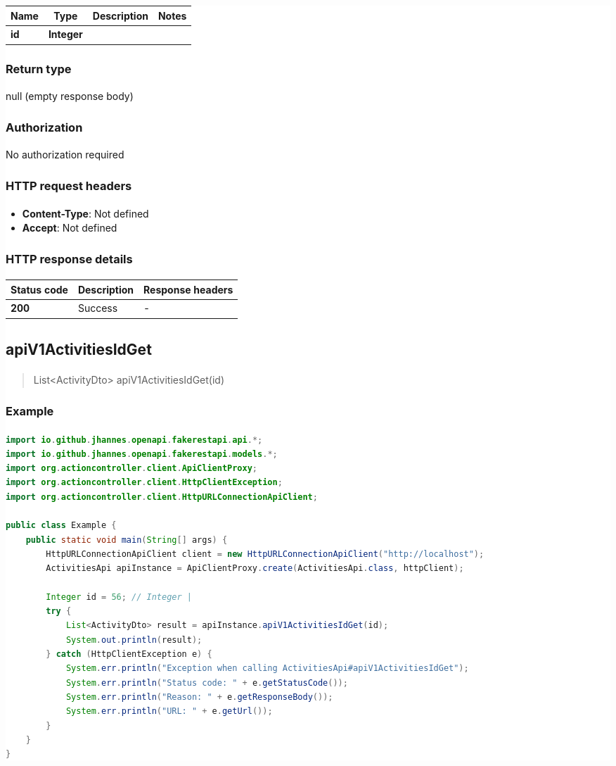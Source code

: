
Name | Type | Description  | Notes
------------- | ------------- | ------------- | -------------
 **id** | **Integer**|  |

### Return type

null (empty response body)

### Authorization

No authorization required

### HTTP request headers

- **Content-Type**: Not defined
- **Accept**: Not defined

### HTTP response details
| Status code | Description | Response headers |
|-------------|-------------|------------------|
| **200** | Success |  -  |


## apiV1ActivitiesIdGet

> List&lt;ActivityDto&gt; apiV1ActivitiesIdGet(id)



### Example

```java
import io.github.jhannes.openapi.fakerestapi.api.*;
import io.github.jhannes.openapi.fakerestapi.models.*;
import org.actioncontroller.client.ApiClientProxy;
import org.actioncontroller.client.HttpClientException;
import org.actioncontroller.client.HttpURLConnectionApiClient;

public class Example {
    public static void main(String[] args) {
        HttpURLConnectionApiClient client = new HttpURLConnectionApiClient("http://localhost");
        ActivitiesApi apiInstance = ApiClientProxy.create(ActivitiesApi.class, httpClient);

        Integer id = 56; // Integer | 
        try {
            List<ActivityDto> result = apiInstance.apiV1ActivitiesIdGet(id);
            System.out.println(result);
        } catch (HttpClientException e) {
            System.err.println("Exception when calling ActivitiesApi#apiV1ActivitiesIdGet");
            System.err.println("Status code: " + e.getStatusCode());
            System.err.println("Reason: " + e.getResponseBody());
            System.err.println("URL: " + e.getUrl());
        }
    }
}
```
